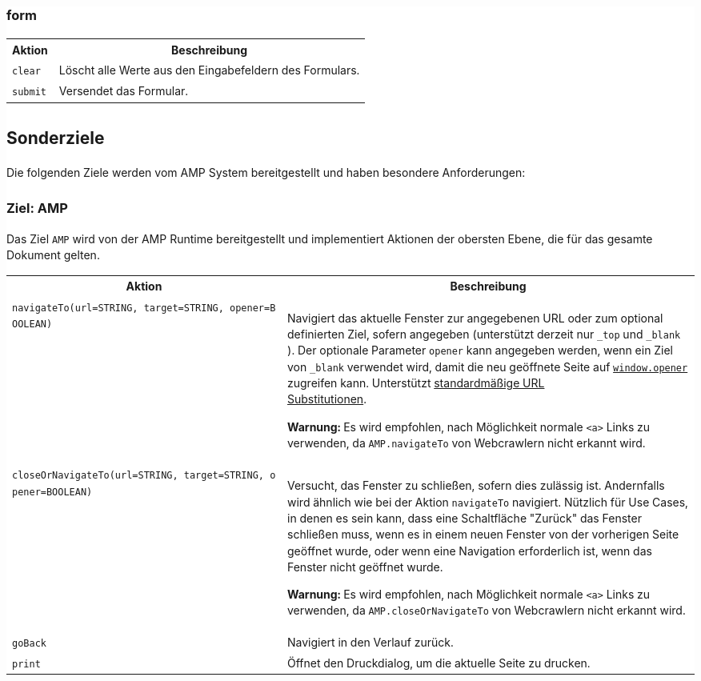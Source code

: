 ### form <a name="form-1"></a>

<table>
  <tr>
    <th>Aktion</th>
    <th>Beschreibung</th>
  </tr>
  <tr>
    <td><code>clear</code></td>
    <td>Löscht alle Werte aus den Eingabefeldern des Formulars.</td>
  </tr>
  <tr>
    <td><code>submit</code></td>
    <td>Versendet das Formular.</td>
  </tr>
</table>

## Sonderziele <a name="special-targets"></a>

Die folgenden Ziele werden vom AMP System bereitgestellt und haben besondere Anforderungen:

### Ziel: AMP <a name="target-amp"></a>

Das Ziel `AMP` wird von der AMP Runtime bereitgestellt und implementiert Aktionen der obersten Ebene, die für das gesamte Dokument gelten.

<table>
  <tr>
    <th width="40%">Aktion</th>
    <th>Beschreibung</th>
  </tr>
  <tr>
    <td><code>navigateTo(url=STRING, target=STRING, opener=BOOLEAN)</code></td>
    <td>
      <p>Navigiert das aktuelle Fenster zur angegebenen URL oder zum optional definierten Ziel, sofern angegeben (unterstützt derzeit nur <code>_top</code> und <code>_blank </code>). Der optionale Parameter <code>opener</code> kann angegeben werden, wenn ein Ziel von <code>_blank</code> verwendet wird, damit die neu geöffnete Seite auf <a href="https://developer.mozilla.org/en-US/docs/Web/API/Window/opener"><code>window.opener</code></a> zugreifen kann. Unterstützt <a href="https://github.com/ampproject/amphtml/blob/main/docs/spec/amp-var-substitutions.md">standardmäßige URL <br>Substitutionen</a>.</p>
      <p><strong>Warnung:</strong> Es wird empfohlen, nach Möglichkeit normale <code>&lt;a&gt;</code> Links zu verwenden, da <code>AMP.navigateTo</code> von Webcrawlern nicht erkannt wird.</p>
    </td>
  </tr>
  <tr>
    <td><code>closeOrNavigateTo(url=STRING, target=STRING, opener=BOOLEAN)</code></td>
    <td>
      <p>Versucht, das Fenster zu schließen, sofern dies zulässig ist. Andernfalls wird ähnlich wie bei der Aktion <code>navigateTo</code> navigiert. Nützlich für Use Cases, in denen es sein kann, dass eine Schaltfläche "Zurück" das Fenster schließen muss, wenn es in einem neuen Fenster von der vorherigen Seite geöffnet wurde, oder wenn eine Navigation erforderlich ist, wenn das Fenster nicht geöffnet wurde.</p>
      <p><strong>Warnung:</strong> Es wird empfohlen, nach Möglichkeit normale <code>&lt;a&gt;</code> Links zu verwenden, da <code>AMP.closeOrNavigateTo</code> von Webcrawlern nicht erkannt wird.</p>
    </td>
  </tr>
  <tr>
    <td><code>goBack</code></td>
    <td>Navigiert in den Verlauf zurück.</td>
  </tr>
  <tr>
    <td><code>print</code></td>
    <td>Öffnet den Druckdialog, um die aktuelle Seite zu drucken.</td>